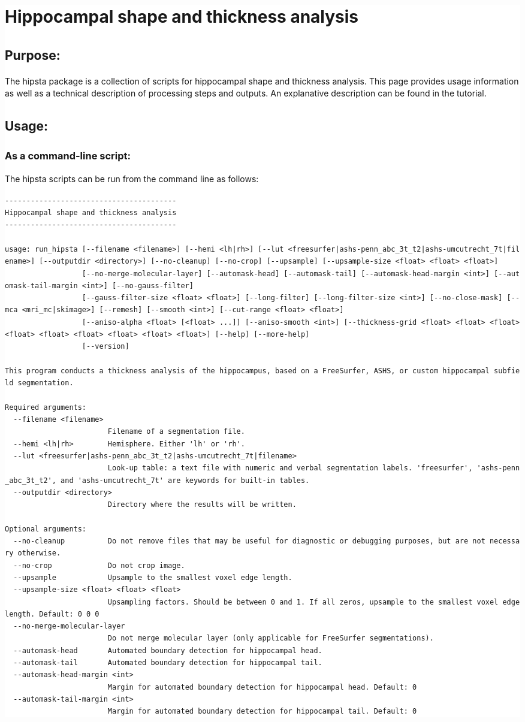 # Hippocampal shape and thickness analysis


## Purpose:

The hipsta package is a collection of scripts for hippocampal shape and
thickness analysis. This page provides usage information as well as a technical
description of processing steps and outputs. An explanative description can be
found in the tutorial.

## Usage:

### As a command-line script:

The hipsta scripts can be run from the command line as follows:

```
----------------------------------------
Hippocampal shape and thickness analysis
----------------------------------------

usage: run_hipsta [--filename <filename>] [--hemi <lh|rh>] [--lut <freesurfer|ashs-penn_abc_3t_t2|ashs-umcutrecht_7t|filename>] [--outputdir <directory>] [--no-cleanup] [--no-crop] [--upsample] [--upsample-size <float> <float> <float>]
                  [--no-merge-molecular-layer] [--automask-head] [--automask-tail] [--automask-head-margin <int>] [--automask-tail-margin <int>] [--no-gauss-filter]
                  [--gauss-filter-size <float> <float>] [--long-filter] [--long-filter-size <int>] [--no-close-mask] [--mca <mri_mc|skimage>] [--remesh] [--smooth <int>] [--cut-range <float> <float>]
                  [--aniso-alpha <float> [<float> ...]] [--aniso-smooth <int>] [--thickness-grid <float> <float> <float> <float> <float> <float> <float> <float> <float>] [--help] [--more-help]
                  [--version]

This program conducts a thickness analysis of the hippocampus, based on a FreeSurfer, ASHS, or custom hippocampal subfield segmentation.

Required arguments:
  --filename <filename>
                        Filename of a segmentation file.
  --hemi <lh|rh>        Hemisphere. Either 'lh' or 'rh'.
  --lut <freesurfer|ashs-penn_abc_3t_t2|ashs-umcutrecht_7t|filename>
                        Look-up table: a text file with numeric and verbal segmentation labels. 'freesurfer', 'ashs-penn_abc_3t_t2', and 'ashs-umcutrecht_7t' are keywords for built-in tables.
  --outputdir <directory>
                        Directory where the results will be written.

Optional arguments:
  --no-cleanup          Do not remove files that may be useful for diagnostic or debugging purposes, but are not necessary otherwise.
  --no-crop             Do not crop image.
  --upsample            Upsample to the smallest voxel edge length.
  --upsample-size <float> <float> <float>
                        Upsampling factors. Should be between 0 and 1. If all zeros, upsample to the smallest voxel edge length. Default: 0 0 0
  --no-merge-molecular-layer
                        Do not merge molecular layer (only applicable for FreeSurfer segmentations).
  --automask-head       Automated boundary detection for hippocampal head.
  --automask-tail       Automated boundary detection for hippocampal tail.
  --automask-head-margin <int>
                        Margin for automated boundary detection for hippocampal head. Default: 0
  --automask-tail-margin <int>
                        Margin for automated boundary detection for hippocampal tail. Default: 0
```